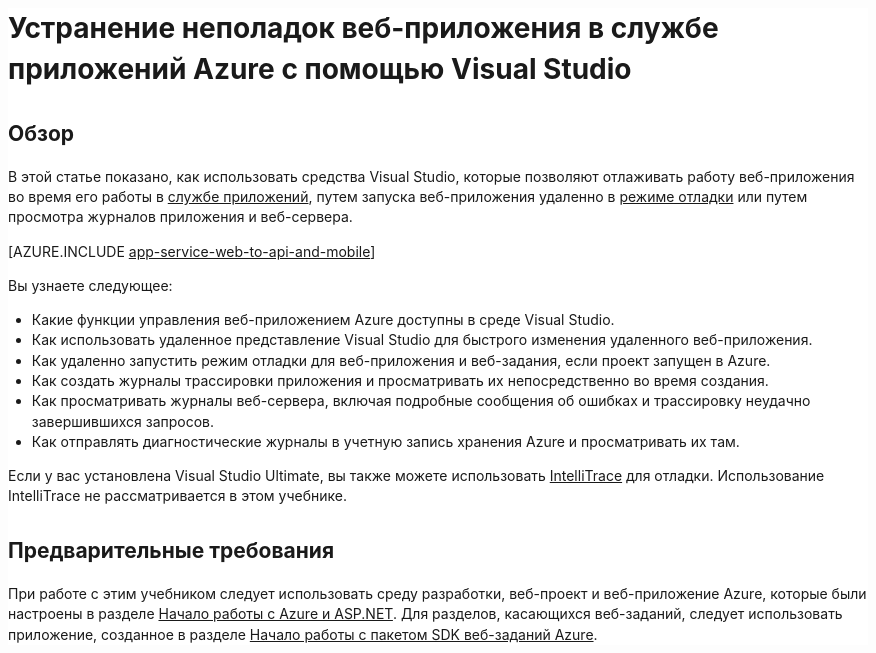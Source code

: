 <properties 
	pageTitle="Устранение неполадок веб-приложения в службе приложений Azure с помощью Visual Studio" 
	description="Узнайте, как устранять неполадки в работе веб-приложения Azure с помощью удаленной отладки, трассировки и средств ведения журналов, которые встроены в Visual Studio 2013." 
	services="app-service" 
	documentationCenter=".net" 
	authors="tdykstra" 
	manager="wpickett" 
	editor="jimbe"/>

<tags 
	ms.service="app-service" 
	ms.workload="na" 
	ms.tgt_pltfrm="na" 
	ms.devlang="dotnet" 
	ms.topic="article" 
	ms.date="01/08/2016" 
	ms.author="tdykstra"/>

# Устранение неполадок веб-приложения в службе приложений Azure с помощью Visual Studio

## Обзор

В этой статье показано, как использовать средства Visual Studio, которые позволяют отлаживать работу веб-приложения во время его работы в [службе приложений](http://go.microsoft.com/fwlink/?LinkId=529714), путем запуска веб-приложения удаленно в [режиме отладки](http://www.visualstudio.com/get-started/debug-your-app-vs.aspx) или путем просмотра журналов приложения и веб-сервера.

[AZURE.INCLUDE [app-service-web-to-api-and-mobile](../../includes/app-service-web-to-api-and-mobile.md)]

Вы узнаете следующее:

* Какие функции управления веб-приложением Azure доступны в среде Visual Studio.
* Как использовать удаленное представление Visual Studio для быстрого изменения удаленного веб-приложения.
* Как удаленно запустить режим отладки для веб-приложения и веб-задания, если проект запущен в Azure.
* Как создать журналы трассировки приложения и просматривать их непосредственно во время создания.
* Как просматривать журналы веб-сервера, включая подробные сообщения об ошибках и трассировку неудачно завершившихся запросов.
* Как отправлять диагностические журналы в учетную запись хранения Azure и просматривать их там.

Если у вас установлена Visual Studio Ultimate, вы также можете использовать [IntelliTrace](http://msdn.microsoft.com/library/vstudio/dd264915.aspx) для отладки. Использование IntelliTrace не рассматривается в этом учебнике.

## <a name="prerequisites"></a>Предварительные требования

При работе с этим учебником следует использовать среду разработки, веб-проект и веб-приложение Azure, которые были настроены в разделе [Начало работы с Azure и ASP.NET][GetStarted]. Для разделов, касающихся веб-заданий, следует использовать приложение, созданное в разделе [Начало работы с пакетом SDK веб-заданий Azure][GetStartedWJ].


[GetStarted]: web-sites-dotnet-get-started.md
[GetStartedWJ]: websites-dotnet-webjobs-sdk.md